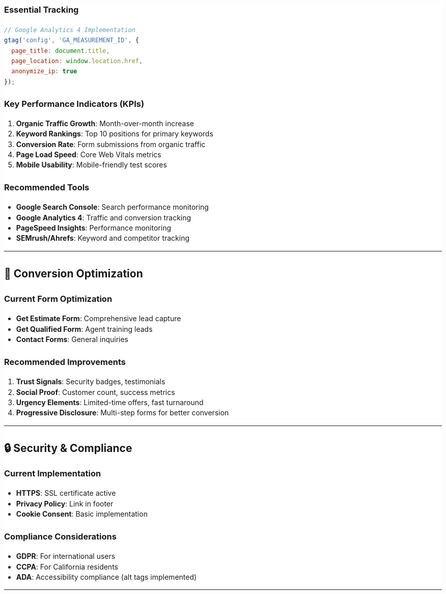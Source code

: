 ### Essential Tracking
```javascript
// Google Analytics 4 Implementation
gtag('config', 'GA_MEASUREMENT_ID', {
  page_title: document.title,
  page_location: window.location.href,
  anonymize_ip: true
});
```

### Key Performance Indicators (KPIs)
1. **Organic Traffic Growth**: Month-over-month increase
2. **Keyword Rankings**: Top 10 positions for primary keywords
3. **Conversion Rate**: Form submissions from organic traffic
4. **Page Load Speed**: Core Web Vitals metrics
5. **Mobile Usability**: Mobile-friendly test scores

### Recommended Tools
- **Google Search Console**: Search performance monitoring
- **Google Analytics 4**: Traffic and conversion tracking
- **PageSpeed Insights**: Performance monitoring
- **SEMrush/Ahrefs**: Keyword and competitor tracking

---

## 🎯 Conversion Optimization

### Current Form Optimization
- **Get Estimate Form**: Comprehensive lead capture
- **Get Qualified Form**: Agent training leads
- **Contact Forms**: General inquiries

### Recommended Improvements
1. **Trust Signals**: Security badges, testimonials
2. **Social Proof**: Customer count, success metrics
3. **Urgency Elements**: Limited-time offers, fast turnaround
4. **Progressive Disclosure**: Multi-step forms for better conversion

---

## 🔒 Security & Compliance

### Current Implementation
- **HTTPS**: SSL certificate active
- **Privacy Policy**: Link in footer
- **Cookie Consent**: Basic implementation

### Compliance Considerations
- **GDPR**: For international users
- **CCPA**: For California residents
- **ADA**: Accessibility compliance (alt tags implemented)

---
